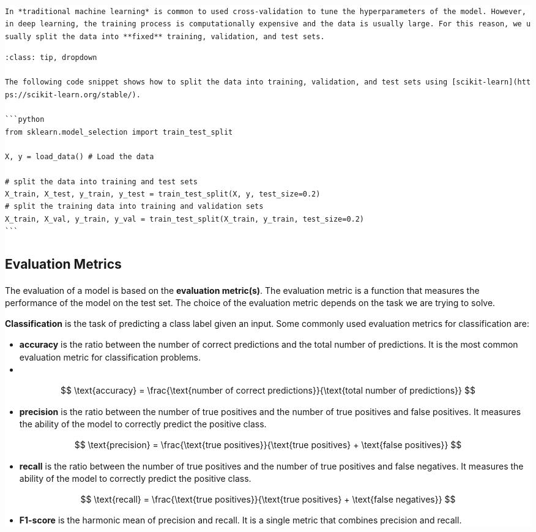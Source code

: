 ```{note}
In *traditional machine learning* is common to used cross-validation to tune the hyperparameters of the model. However, in deep learning, the training process is computationally expensive and the data is usually large. For this reason, we usually split the data into **fixed** training, validation, and test sets.
```

````{admonition} Code: Train-Validation-Test Split
:class: tip, dropdown

The following code snippet shows how to split the data into training, validation, and test sets using [scikit-learn](https://scikit-learn.org/stable/).

```python
from sklearn.model_selection import train_test_split

X, y = load_data() # Load the data

# split the data into training and test sets
X_train, X_test, y_train, y_test = train_test_split(X, y, test_size=0.2)
# split the training data into training and validation sets
X_train, X_val, y_train, y_val = train_test_split(X_train, y_train, test_size=0.2)
```
````

## Evaluation Metrics

The evaluation of a model is based on the **evaluation metric(s)**. The evaluation metric is a function that measures the performance of the model on the test set. The choice of the evaluation metric depends on the task we are trying to solve. 

**Classification** is the task of predicting a class label given an input. Some commonly used evaluation metrics for classification are:
- **accuracy** is the ratio between the number of correct predictions and the total number of predictions. It is the most common evaluation metric for classification problems. 
- 
$$
\text{accuracy} = \frac{\text{number of correct predictions}}{\text{total number of predictions}}
$$

- **precision** is the ratio between the number of true positives and the number of true positives and false positives. It measures the ability of the model to correctly predict the positive class.

$$
\text{precision} = \frac{\text{true positives}}{\text{true positives} + \text{false positives}}
$$

- **recall** is the ratio between the number of true positives and the number of true positives and false negatives. It measures the ability of the model to correctly predict the positive class.

$$
\text{recall} = \frac{\text{true positives}}{\text{true positives} + \text{false negatives}}
$$

- **F1-score** is the harmonic mean of precision and recall. It is a single metric that combines precision and recall.
